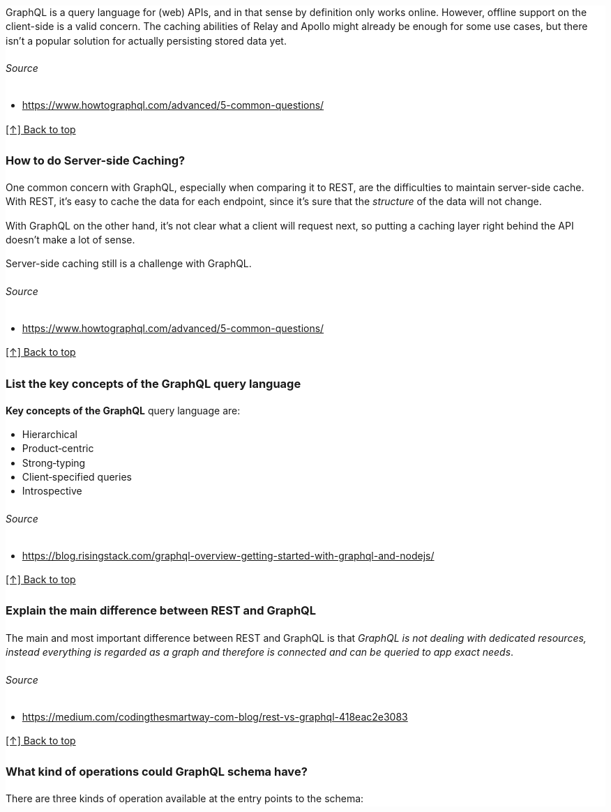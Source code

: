 GraphQL is a query language for (web) APIs, and in that sense by definition only works online. However, offline support on the client-side is a valid concern. The caching abilities of Relay and Apollo might already be enough for some use cases, but there isn’t a popular solution for actually persisting stored data yet.

###### Source

* https://www.howtographql.com/advanced/5-common-questions/

[[↑] Back to top](#GraphQL)
### How to do Server-side Caching?

One common concern with GraphQL, especially when comparing it to REST, are the difficulties to maintain server-side cache. With REST, it’s easy to cache the data for each endpoint, since it’s sure that the _structure_ of the data will not change.

With GraphQL on the other hand, it’s not clear what a client will request next, so putting a caching layer right behind the API doesn’t make a lot of sense.

Server-side caching still is a challenge with GraphQL.

###### Source

* https://www.howtographql.com/advanced/5-common-questions/

[[↑] Back to top](#GraphQL)
### List the key concepts of the GraphQL query language

**Key concepts of the GraphQL** query language are:

*   Hierarchical
*   Product‐centric
*   Strong‐typing
*   Client‐specified queries
*   Introspective

###### Source

* https://blog.risingstack.com/graphql-overview-getting-started-with-graphql-and-nodejs/

[[↑] Back to top](#GraphQL)
### Explain the main difference between REST and GraphQL

The main and most important difference between REST and GraphQL is that *GraphQL is not dealing with dedicated resources, instead everything is regarded as a graph and therefore is connected and can be queried to app exact needs*.

###### Source

* https://medium.com/codingthesmartway-com-blog/rest-vs-graphql-418eac2e3083

[[↑] Back to top](#GraphQL)
### What kind of operations could GraphQL schema have?

There are three kinds of operation available at the entry points to the schema:

